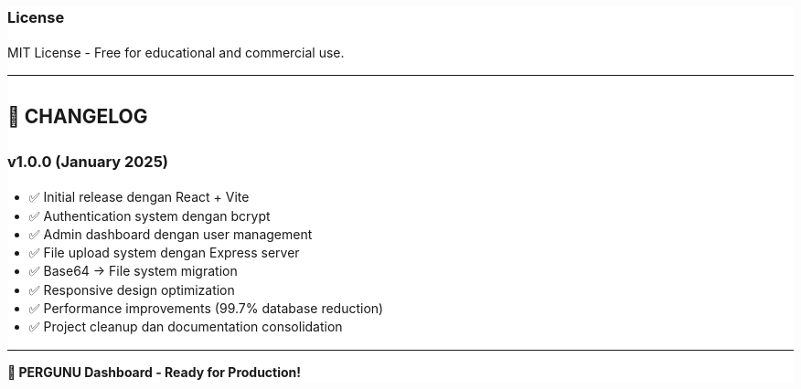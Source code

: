 ### **License**
MIT License - Free for educational and commercial use.

---

## 📝 **CHANGELOG**

### **v1.0.0 (January 2025)**
- ✅ Initial release dengan React + Vite
- ✅ Authentication system dengan bcrypt
- ✅ Admin dashboard dengan user management
- ✅ File upload system dengan Express server
- ✅ Base64 → File system migration
- ✅ Responsive design optimization
- ✅ Performance improvements (99.7% database reduction)
- ✅ Project cleanup dan documentation consolidation

---

**🎉 PERGUNU Dashboard - Ready for Production!**
